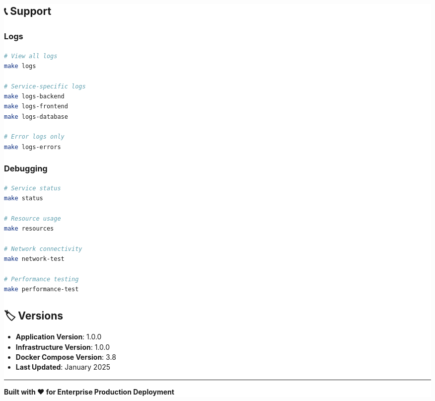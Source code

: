 ## 📞 Support

### Logs
```bash
# View all logs
make logs

# Service-specific logs
make logs-backend
make logs-frontend
make logs-database

# Error logs only
make logs-errors
```

### Debugging
```bash
# Service status
make status

# Resource usage
make resources

# Network connectivity
make network-test

# Performance testing
make performance-test
```

## 🏷️ Versions

- **Application Version**: 1.0.0
- **Infrastructure Version**: 1.0.0
- **Docker Compose Version**: 3.8
- **Last Updated**: January 2025

---

**Built with ❤️ for Enterprise Production Deployment** 